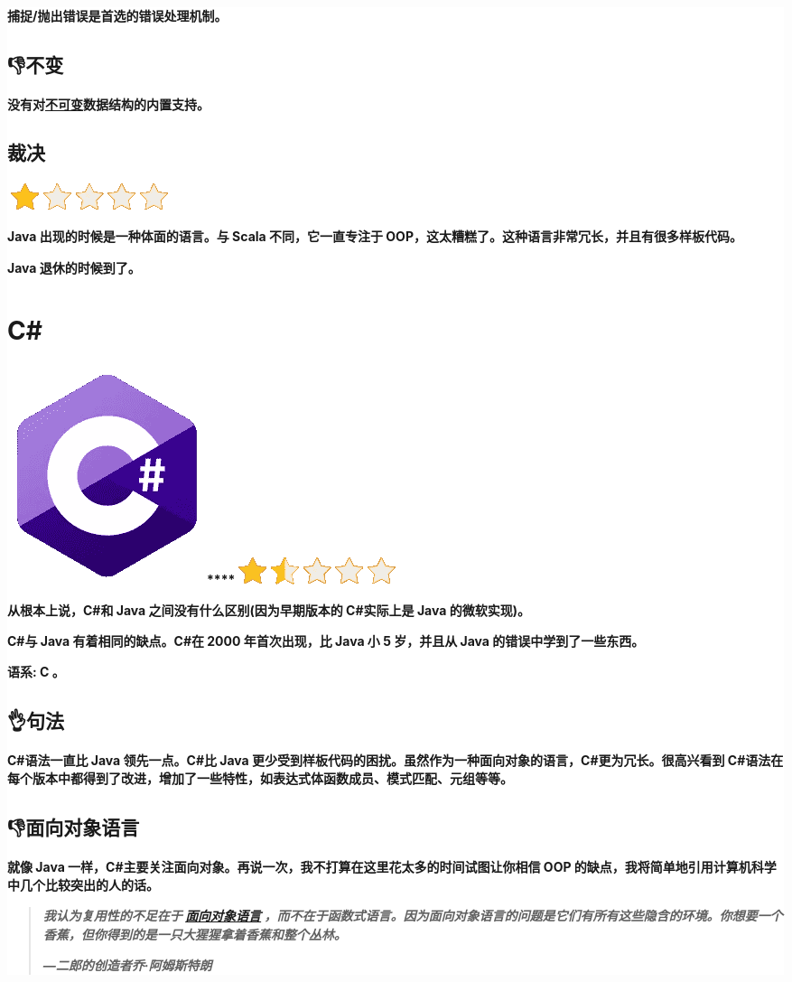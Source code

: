 **捕捉/抛出错误是首选的错误处理机制。**

## **👎不变**

**没有对[不可变](https://suzdalnitski.com/terrible-coding-mistake-aa1fbebd83b4)数据结构的内置支持。**

## **裁决**

**![](img/04c8c854189b4ac356a90f1134d08fc5.png)**

**Java 出现的时候是一种体面的语言。与 Scala 不同，它一直专注于 OOP，这太糟糕了。这种语言非常冗长，并且有很多样板代码。**

**Java 退休的时候到了。**

# **C#**

**![](img/baf5fa0f45af551522beb02752a34303.png)****![](img/3c64821545f03e0c8758a2dec710a9de.png)**

**从根本上说，C#和 Java 之间没有什么区别(因为早期版本的 C#实际上是 Java 的微软实现)。**

**C#与 Java 有着相同的缺点。C#在 2000 年首次出现，比 Java 小 5 岁，并且从 Java 的错误中学到了一些东西。**

**语系: **C** 。**

## **👌句法**

**C#语法一直比 Java 领先一点。C#比 Java 更少受到样板代码的困扰。虽然作为一种面向对象的语言，C#更为冗长。很高兴看到 C#语法在每个版本中都得到了改进，增加了一些特性，如表达式体函数成员、模式匹配、元组等等。**

## **👎面向对象语言**

**就像 Java 一样，C#主要关注面向对象。再说一次，我不打算在这里花太多的时间试图让你相信 OOP 的缺点，我将简单地引用计算机科学中几个比较突出的人的话。**

> ***我认为复用性的不足在于* [*面向对象语言*](https://suzdalnitski.com/oop-will-make-you-suffer-846d072b4dce) *，而不在于函数式语言。因为面向对象语言的问题是它们有所有这些隐含的环境。你想要一个香蕉，但你得到的是一只大猩猩拿着香蕉和整个丛林。***
> 
> ***—二郎的创造者乔·阿姆斯特朗***
